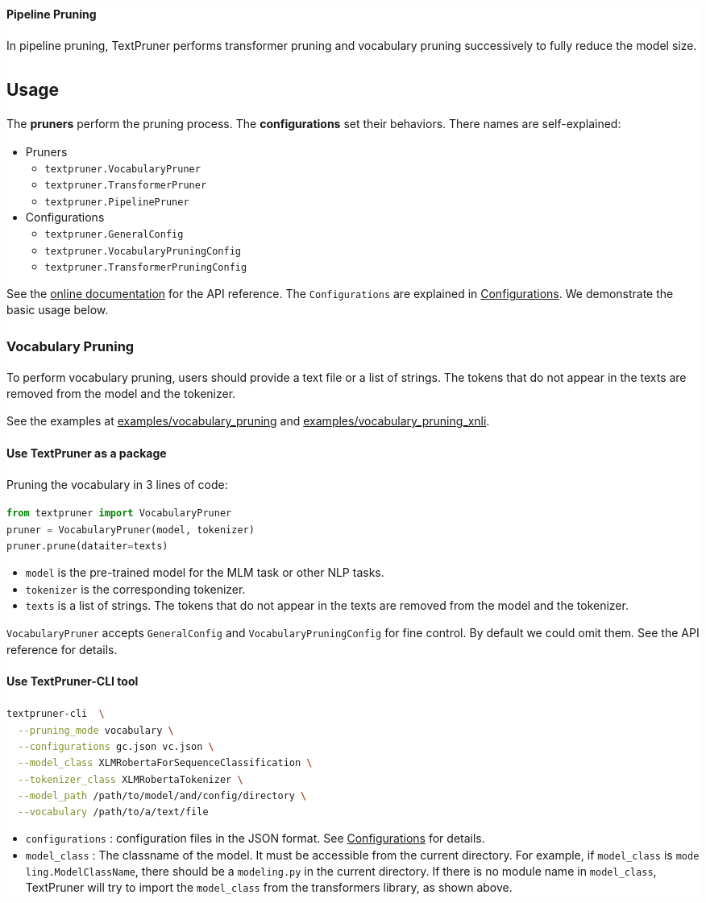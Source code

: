 #### Pipeline Pruning


In pipeline pruning, TextPruner performs transformer pruning and vocabulary pruning successively to fully reduce the model size.


## Usage

The **pruners** perform the pruning process. The **configurations** set their behaviors. There names are self-explained: 
* Pruners
  * `textpruner.VocabularyPruner`
  * `textpruner.TransformerPruner`
  * `textpruner.PipelinePruner`
* Configurations
  * `textpruner.GeneralConfig`
  * `textpruner.VocabularyPruningConfig`
  * `textpruner.TransformerPruningConfig`

See the [online documentation](https://textpruner.readthedocs.io) for the API reference.
The `Configurations` are explained in [Configurations](#configurations).
We demonstrate the basic usage below.

### Vocabulary Pruning

To perform vocabulary pruning, users should provide a text file or a list of strings. The tokens that do not appear in the texts are removed from the model and the tokenizer.

See the examples at [examples/vocabulary_pruning](examples/vocabulary_pruning) and [examples/vocabulary_pruning_xnli](examples/vocabulary_pruning_xnli).

#### Use TextPruner as a package

Pruning the vocabulary in 3 lines of code:

```python
from textpruner import VocabularyPruner
pruner = VocabularyPruner(model, tokenizer)
pruner.prune(dataiter=texts)
```

*  `model` is the pre-trained model for the MLM task or other NLP tasks.
* `tokenizer` is the corresponding tokenizer.
* `texts` is a list of strings. The tokens that do not appear in the texts are removed from the model and the tokenizer.


`VocabularyPruner` accepts `GeneralConfig` and `VocabularyPruningConfig` for fine control. By default we could omit them. See the API reference for details.


#### Use TextPruner-CLI tool

```bash
textpruner-cli  \
  --pruning_mode vocabulary \
  --configurations gc.json vc.json \
  --model_class XLMRobertaForSequenceClassification \
  --tokenizer_class XLMRobertaTokenizer \
  --model_path /path/to/model/and/config/directory \
  --vocabulary /path/to/a/text/file
```
* `configurations` : configuration files in the JSON format. See [Configurations](#configurations) for details.
* `model_class` : The classname of the model. It must be accessible from the current directory. For example, if `model_class` is `modeling.ModelClassName`, there should be a `modeling.py` in the current directory. If there is no module name in `model_class`, TextPruner will try to import the `model_class` from the transformers library, as shown above.